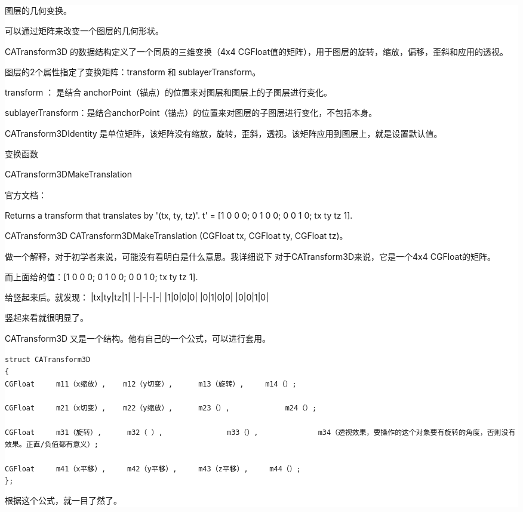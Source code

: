 图层的几何变换。

可以通过矩阵来改变一个图层的几何形状。

CATransform3D 的数据结构定义了一个同质的三维变换（4x4 CGFloat值的矩阵），用于图层的旋转，缩放，偏移，歪斜和应用的透视。

图层的2个属性指定了变换矩阵：transform 和 sublayerTransform。

transform ： 是结合 anchorPoint（锚点）的位置来对图层和图层上的子图层进行变化。

sublayerTransform：是结合anchorPoint（锚点）的位置来对图层的子图层进行变化，不包括本身。

CATransform3DIdentity 是单位矩阵，该矩阵没有缩放，旋转，歪斜，透视。该矩阵应用到图层上，就是设置默认值。


变换函数

CATransform3DMakeTranslation 

官方文档：

Returns a transform that translates by '(tx, ty, tz)'. t' = [1 0 0 0; 0 1 0 0; 0 0 1 0; tx ty tz 1].

CATransform3D CATransform3DMakeTranslation (CGFloat tx, CGFloat ty, CGFloat tz)。

做一个解释，对于初学者来说，可能没有看明白是什么意思。我详细说下
对于CATransform3D来说，它是一个4x4 CGFloat的矩阵。

而上面给的值：[1 0 0 0; 0 1 0 0; 0 0 1 0; tx ty tz 1].

给竖起来后。就发现：
|tx|ty|tz|1|
|-|-|-|-|
|1|0|0|0|
|0|1|0|0|
|0|0|1|0|


竖起来看就很明显了。

CATransform3D 又是一个结构。他有自己的一个公式，可以进行套用。

 ```objc
struct CATransform3D
{
CGFloat     m11（x缩放）,    m12（y切变）,      m13（旋转）,     m14（）;

CGFloat     m21（x切变）,    m22（y缩放）,      m23（）,             m24（）;

CGFloat     m31（旋转）,      m32（ ）,               m33（）,              m34（透视效果，要操作的这个对象要有旋转的角度，否则没有效果。正直/负值都有意义）;

CGFloat     m41（x平移）,     m42（y平移）,     m43（z平移）,     m44（）;
};
```
根据这个公式，就一目了然了。
 